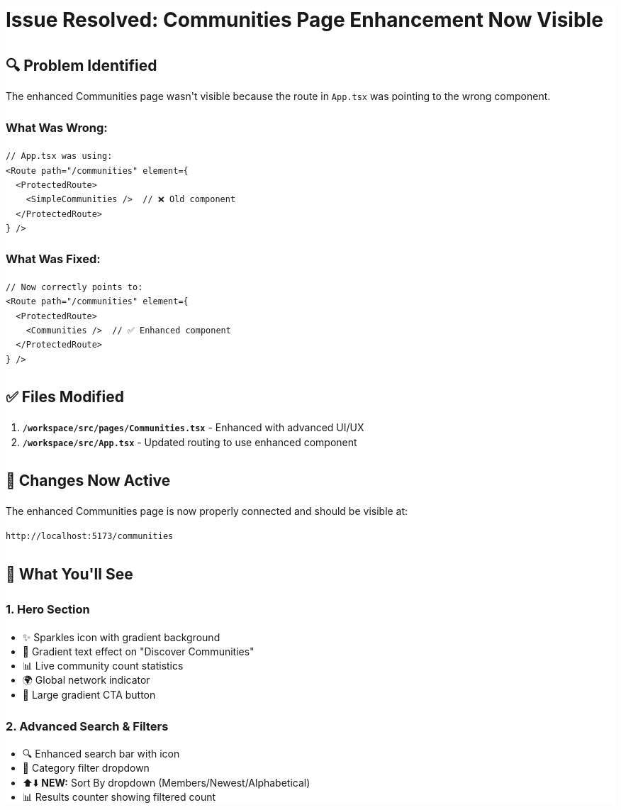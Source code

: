 # Issue Resolved: Communities Page Enhancement Now Visible

## 🔍 Problem Identified

The enhanced Communities page wasn't visible because the route in `App.tsx` was pointing to the wrong component.

### What Was Wrong:
```tsx
// App.tsx was using:
<Route path="/communities" element={
  <ProtectedRoute>
    <SimpleCommunities />  // ❌ Old component
  </ProtectedRoute>
} />
```

### What Was Fixed:
```tsx
// Now correctly points to:
<Route path="/communities" element={
  <ProtectedRoute>
    <Communities />  // ✅ Enhanced component
  </ProtectedRoute>
} />
```

## ✅ Files Modified

1. **`/workspace/src/pages/Communities.tsx`** - Enhanced with advanced UI/UX
2. **`/workspace/src/App.tsx`** - Updated routing to use enhanced component

## 🚀 Changes Now Active

The enhanced Communities page is now properly connected and should be visible at:
```
http://localhost:5173/communities
```

## 🎨 What You'll See

### 1. Hero Section
- ✨ Sparkles icon with gradient background
- 🎨 Gradient text effect on "Discover Communities"
- 📊 Live community count statistics
- 🌍 Global network indicator
- 🎯 Large gradient CTA button

### 2. Advanced Search & Filters
- 🔍 Enhanced search bar with icon
- 📁 Category filter dropdown
- ⬆️⬇️ **NEW:** Sort By dropdown (Members/Newest/Alphabetical)
- 📊 Results counter showing filtered count

